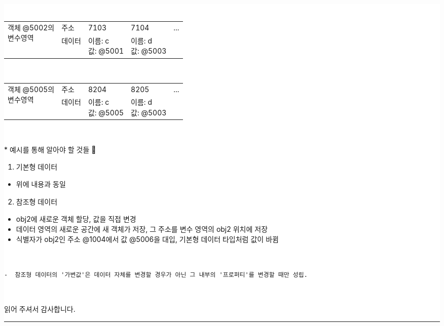 </table>
</br>
<table>
  <tr>
    <td rowspan="2">객체 @5002의 </br>변수영역</td>
    <td>주소</td>
    <td>7103</td>
    <td>7104</td>
    <td>...</td>
  </tr>
  <tr>
    <td>데이터</td>
    <td>이름: c</br>값: @5001 </td>
    <td>이름: d</br>값: @5003</td>
    <td></td>
  </tr>
</table>
</br>
<table>
  <tr>
    <td rowspan="2">객체 @5005의 </br>변수영역</td>
    <td>주소</td>
    <td>8204</td>
    <td>8205</td>
    <td>...</td>
  </tr>
  <tr>
    <td>데이터</td>
    <td>이름: c</br>값: @5005</td>
    <td>이름: d</br>값: @5003</td>
    <td></td>
  </tr>
</table>
</br>

 <p> * 예시를 통해 알아야 할 것들 🤔 </p>

1. 기본형 데이터 
  * 위에 내용과 동일
 2. 참조형 데이터
  * obj2에 새로운 객체 할당, 값을 직접 변경
  * 데이터 영역의 새로운 공간에 새 객체가 저장, 그 주소를 변수 영역의 obj2 위치에 저장
  * 식별자가 obj2인 주소 @1004에서 값 @5006을 대입, 기본형 데이터 타입처럼 값이 바뀜 
</br>

```
-  참조형 데이터의 '가변값'은 데이터 자체를 변경할 경우가 아닌 그 내부의 '프로퍼티'를 변경할 때만 성립.
```

</br>
 
 <span>읽어 주셔서 감사합니다.</span>

---
